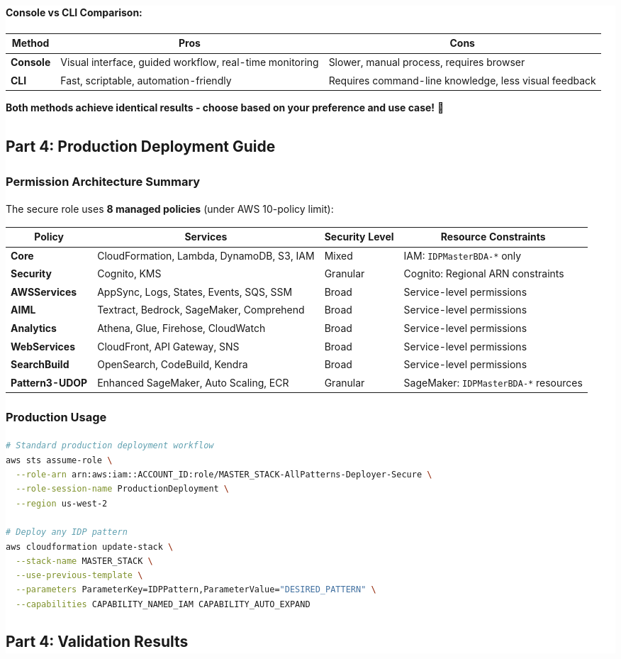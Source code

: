 #### **Console vs CLI Comparison:**

| Method | Pros | Cons |
|--------|------|------|
| **Console** | Visual interface, guided workflow, real-time monitoring | Slower, manual process, requires browser |
| **CLI** | Fast, scriptable, automation-friendly | Requires command-line knowledge, less visual feedback |

**Both methods achieve identical results - choose based on your preference and use case!** 🎯

## Part 4: Production Deployment Guide

### Permission Architecture Summary

The secure role uses **8 managed policies** (under AWS 10-policy limit):

| Policy | Services | Security Level | Resource Constraints |
|--------|----------|----------------|---------------------|
| **Core** | CloudFormation, Lambda, DynamoDB, S3, IAM | Mixed | IAM: `IDPMasterBDA-*` only |
| **Security** | Cognito, KMS | Granular | Cognito: Regional ARN constraints |
| **AWSServices** | AppSync, Logs, States, Events, SQS, SSM | Broad | Service-level permissions |
| **AIML** | Textract, Bedrock, SageMaker, Comprehend | Broad | Service-level permissions |
| **Analytics** | Athena, Glue, Firehose, CloudWatch | Broad | Service-level permissions |
| **WebServices** | CloudFront, API Gateway, SNS | Broad | Service-level permissions |
| **SearchBuild** | OpenSearch, CodeBuild, Kendra | Broad | Service-level permissions |
| **Pattern3-UDOP** | Enhanced SageMaker, Auto Scaling, ECR | Granular | SageMaker: `IDPMasterBDA-*` resources |

### Production Usage

```bash
# Standard production deployment workflow
aws sts assume-role \
  --role-arn arn:aws:iam::ACCOUNT_ID:role/MASTER_STACK-AllPatterns-Deployer-Secure \
  --role-session-name ProductionDeployment \
  --region us-west-2

# Deploy any IDP pattern
aws cloudformation update-stack \
  --stack-name MASTER_STACK \
  --use-previous-template \
  --parameters ParameterKey=IDPPattern,ParameterValue="DESIRED_PATTERN" \
  --capabilities CAPABILITY_NAMED_IAM CAPABILITY_AUTO_EXPAND
```

## Part 4: Validation Results
